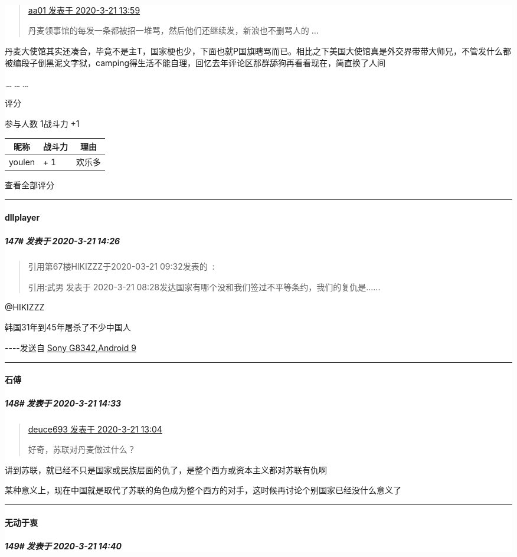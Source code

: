 
<blockquote><a href="httphttps://bbs.saraba1st.com/2b/forum.php?mod=redirect&amp;goto=findpost&amp;pid=46821995&amp;ptid=1920006" target="_blank">aa01 发表于 2020-3-21 13:59</a>

丹麦领事馆的每发一条都被招一堆骂，然后他们还继续发，新浪也不删骂人的 ...</blockquote>
丹麦大使馆其实还凑合，毕竟不是主T，国家梗也少，下面也就P国旗瞎骂而已。相比之下美国大使馆真是外交界带带大师兄，不管发什么都被编段子倒黑泥文字狱，camping得生活不能自理，回忆去年评论区那群舔狗再看看现在，简直换了人间


﹍﹍﹍

评分


 参与人数 1战斗力 +1

|昵称|战斗力|理由|
|----|---|---|
| youlen| + 1|欢乐多|


查看全部评分


-----

####  dllplayer  
##### 147#       发表于 2020-3-21 14:26


<blockquote>引用第67楼HIKIZZZ于2020-03-21 09:32发表的  :

引用:武男 发表于 2020-3-21 08:28发达国家有哪个没和我们签过不平等条约，我们的复仇是......</blockquote>
@HIKIZZZ

韩国31年到45年屠杀了不少中国人


----发送自 [Sony G8342,Android 9](http://stage1.5j4m.com/?1.33)


-----

####  石傅  
##### 148#       发表于 2020-3-21 14:33


<blockquote><a href="httphttps://bbs.saraba1st.com/2b/forum.php?mod=redirect&amp;goto=findpost&amp;pid=46821463&amp;ptid=1920006" target="_blank">deuce693 发表于 2020-3-21 13:04</a>

好奇，苏联对丹麦做过什么？</blockquote>
讲到苏联，就已经不只是国家或民族层面的仇了，是整个西方或资本主义都对苏联有仇啊 

某种意义上，现在中国就是取代了苏联的角色成为整个西方的对手，这时候再讨论个别国家已经没什么意义了


-----

####  无动于衷  
##### 149#       发表于 2020-3-21 14:40

